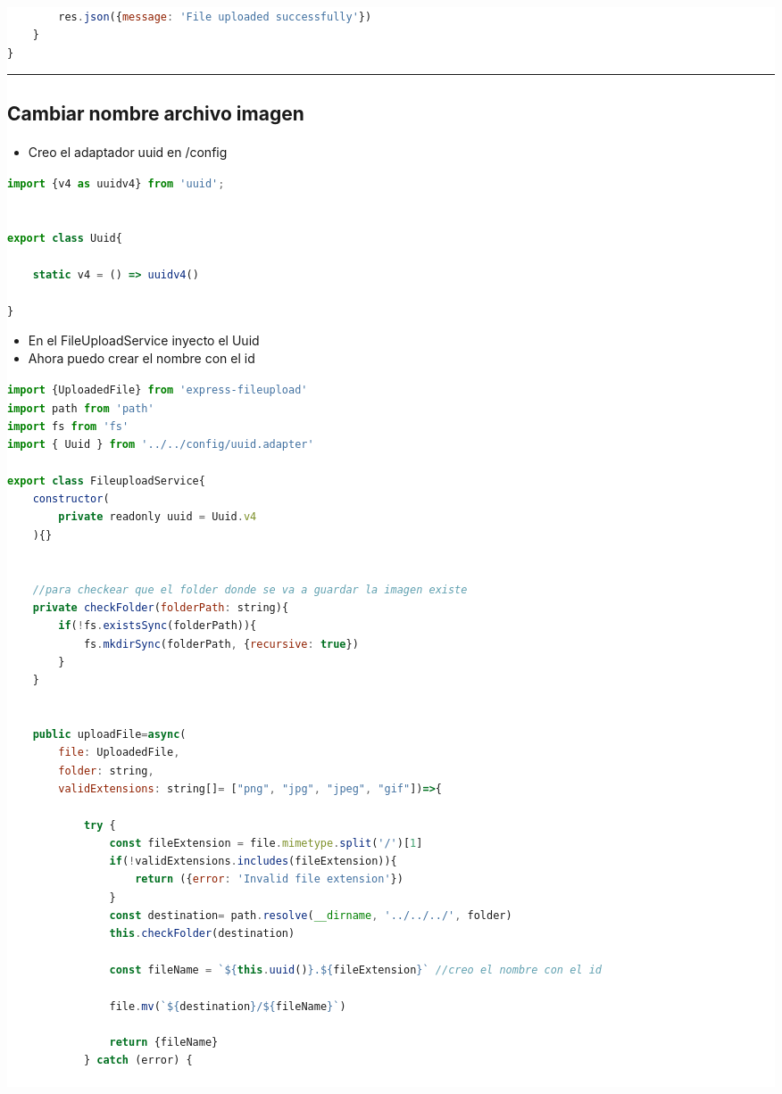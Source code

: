 ~~~js
        res.json({message: 'File uploaded successfully'})
    }
}
~~~
----

## Cambiar nombre archivo imagen

- Creo el adaptador uuid en /config

~~~js
import {v4 as uuidv4} from 'uuid';


export class Uuid{

    static v4 = () => uuidv4()

}
~~~

- En el FileUploadService inyecto el Uuid
- Ahora puedo crear el nombre con el id

~~~js
import {UploadedFile} from 'express-fileupload'
import path from 'path'
import fs from 'fs'
import { Uuid } from '../../config/uuid.adapter'

export class FileuploadService{
    constructor(
        private readonly uuid = Uuid.v4
    ){}

    
    //para checkear que el folder donde se va a guardar la imagen existe
    private checkFolder(folderPath: string){
        if(!fs.existsSync(folderPath)){
            fs.mkdirSync(folderPath, {recursive: true})
        }
    }


    public uploadFile=async(
        file: UploadedFile, 
        folder: string, 
        validExtensions: string[]= ["png", "jpg", "jpeg", "gif"])=>{
        
            try {
                const fileExtension = file.mimetype.split('/')[1]
                if(!validExtensions.includes(fileExtension)){
                    return ({error: 'Invalid file extension'})
                }
                const destination= path.resolve(__dirname, '../../../', folder)
                this.checkFolder(destination)

                const fileName = `${this.uuid()}.${fileExtension}` //creo el nombre con el id

                file.mv(`${destination}/${fileName}`) 

                return {fileName}
            } catch (error) {
                
~~~